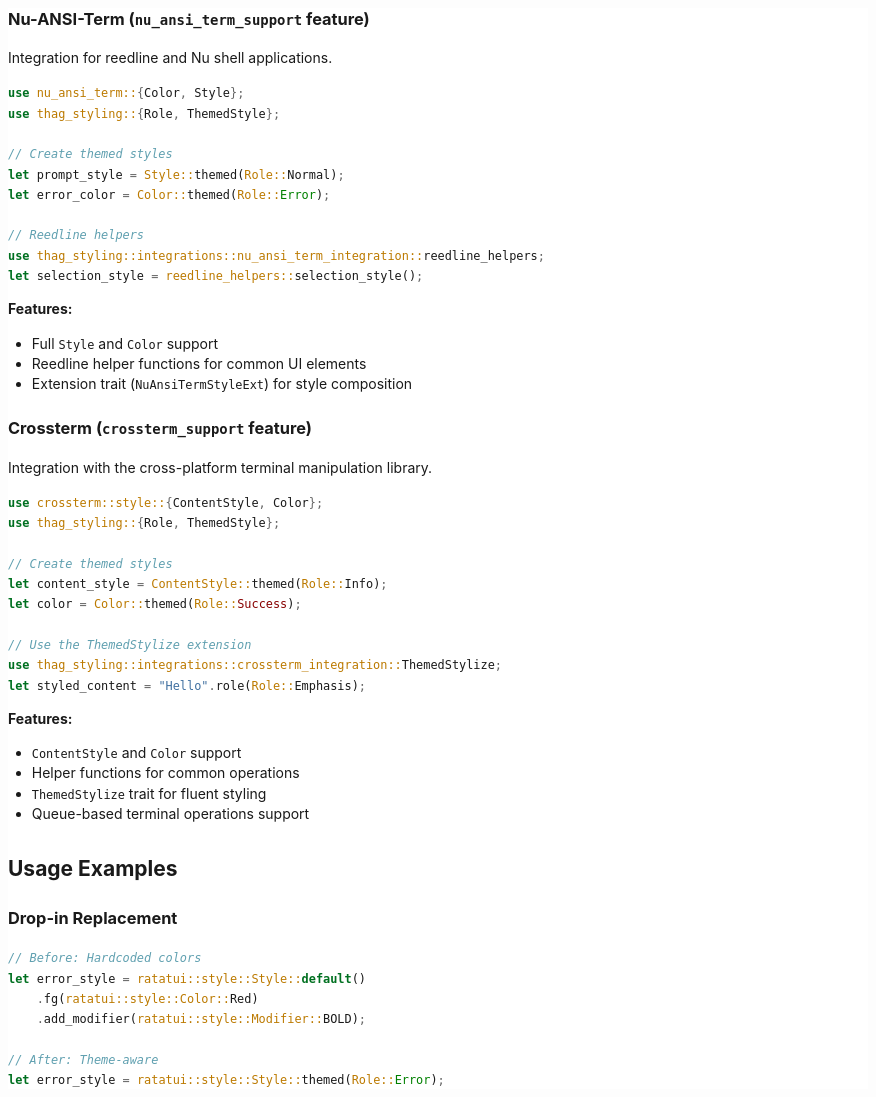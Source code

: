 ### Nu-ANSI-Term (`nu_ansi_term_support` feature)

Integration for reedline and Nu shell applications.

```rust
use nu_ansi_term::{Color, Style};
use thag_styling::{Role, ThemedStyle};

// Create themed styles
let prompt_style = Style::themed(Role::Normal);
let error_color = Color::themed(Role::Error);

// Reedline helpers
use thag_styling::integrations::nu_ansi_term_integration::reedline_helpers;
let selection_style = reedline_helpers::selection_style();
```

**Features:**
- Full `Style` and `Color` support
- Reedline helper functions for common UI elements
- Extension trait (`NuAnsiTermStyleExt`) for style composition

### Crossterm (`crossterm_support` feature)

Integration with the cross-platform terminal manipulation library.

```rust
use crossterm::style::{ContentStyle, Color};
use thag_styling::{Role, ThemedStyle};

// Create themed styles
let content_style = ContentStyle::themed(Role::Info);
let color = Color::themed(Role::Success);

// Use the ThemedStylize extension
use thag_styling::integrations::crossterm_integration::ThemedStylize;
let styled_content = "Hello".role(Role::Emphasis);
```

**Features:**
- `ContentStyle` and `Color` support
- Helper functions for common operations
- `ThemedStylize` trait for fluent styling
- Queue-based terminal operations support

## Usage Examples

### Drop-in Replacement

```rust
// Before: Hardcoded colors
let error_style = ratatui::style::Style::default()
    .fg(ratatui::style::Color::Red)
    .add_modifier(ratatui::style::Modifier::BOLD);

// After: Theme-aware
let error_style = ratatui::style::Style::themed(Role::Error);
```
